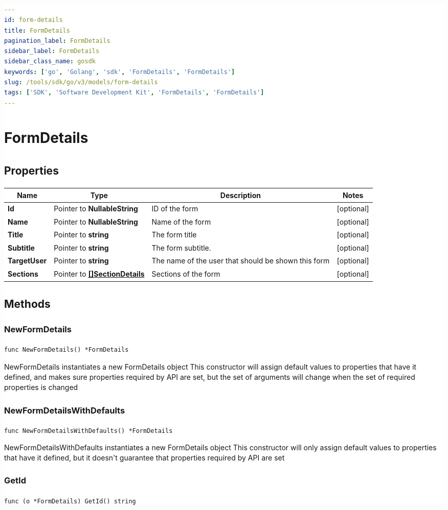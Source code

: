 ```yaml
---
id: form-details
title: FormDetails
pagination_label: FormDetails
sidebar_label: FormDetails
sidebar_class_name: gosdk
keywords: ['go', 'Golang', 'sdk', 'FormDetails', 'FormDetails'] 
slug: /tools/sdk/go/v3/models/form-details
tags: ['SDK', 'Software Development Kit', 'FormDetails', 'FormDetails']
---
```


# FormDetails

## Properties

Name | Type | Description | Notes
------------ | ------------- | ------------- | -------------
**Id** | Pointer to **NullableString** | ID of the form | [optional] 
**Name** | Pointer to **NullableString** | Name of the form | [optional] 
**Title** | Pointer to **string** | The form title | [optional] 
**Subtitle** | Pointer to **string** | The form subtitle. | [optional] 
**TargetUser** | Pointer to **string** | The name of the user that should be shown this form | [optional] 
**Sections** | Pointer to [**[]SectionDetails**](section-details) | Sections of the form | [optional] 

## Methods

### NewFormDetails

`func NewFormDetails() *FormDetails`

NewFormDetails instantiates a new FormDetails object
This constructor will assign default values to properties that have it defined,
and makes sure properties required by API are set, but the set of arguments
will change when the set of required properties is changed

### NewFormDetailsWithDefaults

`func NewFormDetailsWithDefaults() *FormDetails`

NewFormDetailsWithDefaults instantiates a new FormDetails object
This constructor will only assign default values to properties that have it defined,
but it doesn't guarantee that properties required by API are set

### GetId

`func (o *FormDetails) GetId() string`

